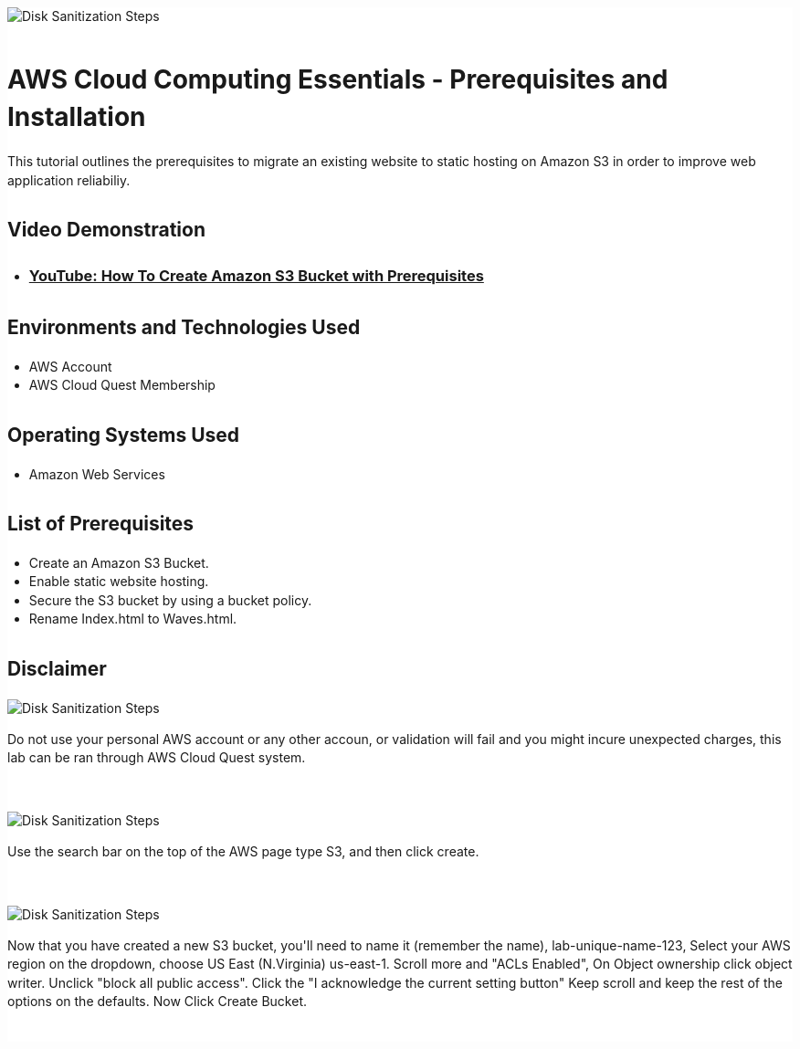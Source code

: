 <p>
<img src="https://i.imgur.com/Tx3uSba.png" height="80%" width="80%" alt="Disk Sanitization Steps"/>
</p>

<h1>AWS Cloud Computing Essentials - Prerequisites and Installation</h1>
This tutorial outlines the prerequisites to migrate an existing website to static hosting on Amazon S3 in order to improve web application reliabiliy.<br />


<h2>Video Demonstration</h2>

- ### [YouTube: How To Create Amazon S3 Bucket with Prerequisites](https://www.youtube.com)

<h2>Environments and Technologies Used</h2>

- AWS Account
- AWS Cloud Quest Membership

<h2>Operating Systems Used </h2>

- Amazon Web Services</b> 

<h2>List of Prerequisites</h2>

- Create an Amazon S3 Bucket.
- Enable static website hosting. 
- Secure the S3 bucket by using a bucket policy. 
- Rename Index.html to Waves.html. 


<h2>Disclaimer</h2>

<p>
<img src="https://i.imgur.com/uLMJIvN.png" height="80%" width="80%" alt="Disk Sanitization Steps"/>
</p>
<p>
Do not use your personal AWS account or any other accoun, or validation will fail and you might incure unexpected charges, this lab can be ran through AWS Cloud Quest system.
</p>
<br />

<p>
<img src="https://i.imgur.com/qSaTY3y.png" height="80%" width="80%" alt="Disk Sanitization Steps"/>
</p>
<p>
Use the search bar on the top of the AWS page type S3, and then click create.
</p>
<br />

<p>
<img src="https://i.imgur.com/qQAivBl.png" height="80%" width="80%" alt="Disk Sanitization Steps"/>
</p>
<p>
Now that you have created a new S3 bucket, you'll need to name it (remember the name), lab-unique-name-123, Select your AWS region on the dropdown, choose US East (N.Virginia) us-east-1. Scroll more and "ACLs Enabled", On Object ownership click object writer. Unclick "block all public access". Click the "I acknowledge the current setting button" Keep scroll and keep the rest of the options on the defaults. Now Click Create Bucket. 
</p>
<br />
